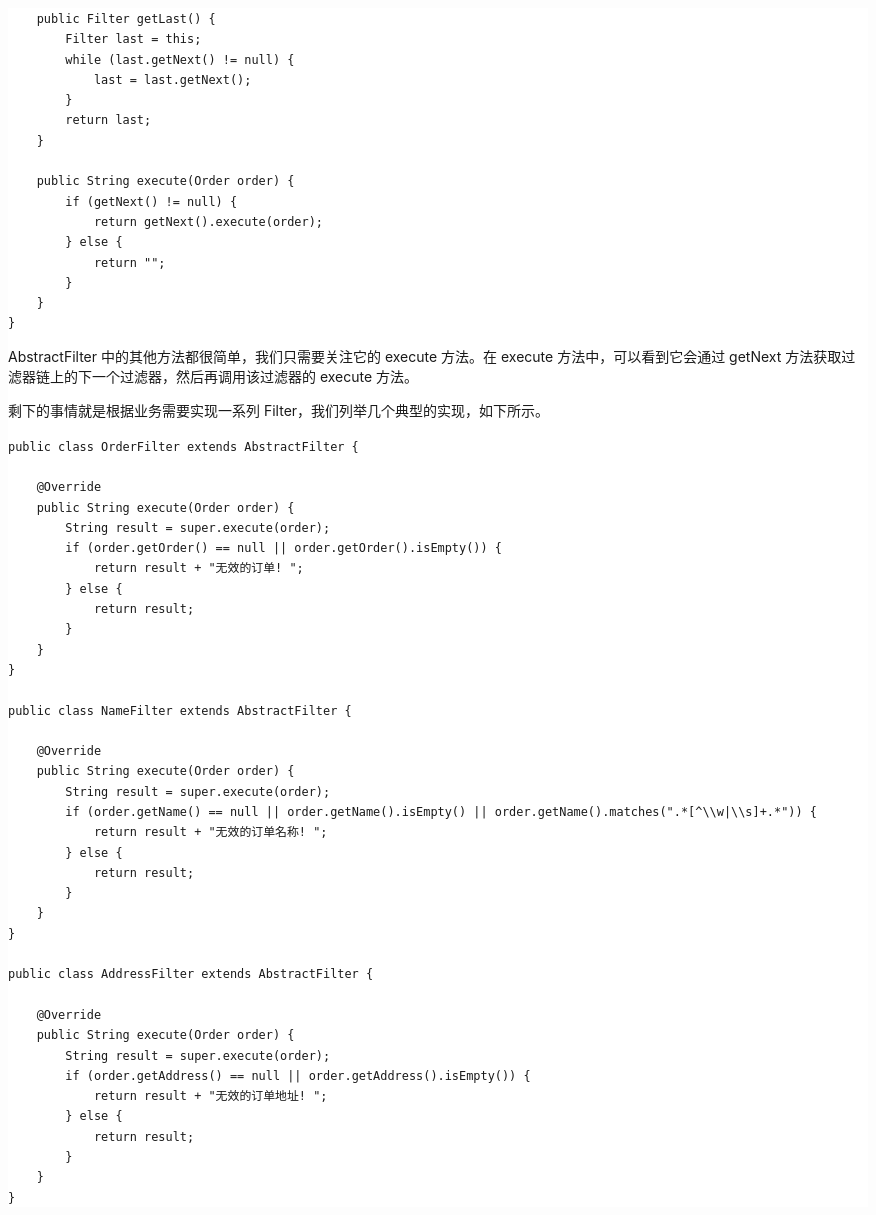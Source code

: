         public Filter getLast() {
            Filter last = this;
            while (last.getNext() != null) {
                last = last.getNext();
            }
            return last;
        }
    
        public String execute(Order order) {
            if (getNext() != null) {
                return getNext().execute(order);
            } else {
                return "";
            }
        }
    }
    

AbstractFilter 中的其他方法都很简单，我们只需要关注它的 execute 方法。在 execute 方法中，可以看到它会通过 getNext
方法获取过滤器链上的下一个过滤器，然后再调用该过滤器的 execute 方法。

剩下的事情就是根据业务需要实现一系列 Filter，我们列举几个典型的实现，如下所示。

    
    
    public class OrderFilter extends AbstractFilter {
    
        @Override
        public String execute(Order order) {
            String result = super.execute(order);
            if (order.getOrder() == null || order.getOrder().isEmpty()) {
                return result + "无效的订单! ";
            } else {
                return result;
            }
        }
    }
    
    public class NameFilter extends AbstractFilter {
    
        @Override
        public String execute(Order order) {
            String result = super.execute(order);
            if (order.getName() == null || order.getName().isEmpty() || order.getName().matches(".*[^\\w|\\s]+.*")) {
                return result + "无效的订单名称! ";
            } else {
                return result;
            }
        }
    }
    
    public class AddressFilter extends AbstractFilter {
    
        @Override
        public String execute(Order order) {
            String result = super.execute(order);
            if (order.getAddress() == null || order.getAddress().isEmpty()) {
                return result + "无效的订单地址! ";
            } else {
                return result;
            }
        }
    }
    